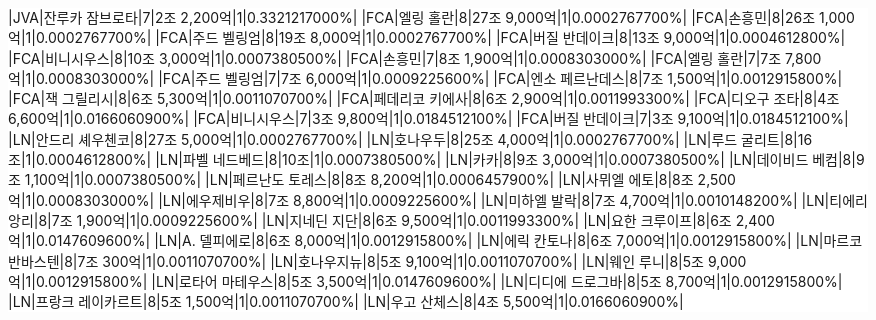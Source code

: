 |JVA|잔루카 잠브로타|7|2조 2,200억|1|0.3321217000%|
|FCA|엘링 홀란|8|27조 9,000억|1|0.0002767700%|
|FCA|손흥민|8|26조 1,000억|1|0.0002767700%|
|FCA|주드 벨링엄|8|19조 8,000억|1|0.0002767700%|
|FCA|버질 반데이크|8|13조 9,000억|1|0.0004612800%|
|FCA|비니시우스|8|10조 3,000억|1|0.0007380500%|
|FCA|손흥민|7|8조 1,900억|1|0.0008303000%|
|FCA|엘링 홀란|7|7조 7,800억|1|0.0008303000%|
|FCA|주드 벨링엄|7|7조 6,000억|1|0.0009225600%|
|FCA|엔소 페르난데스|8|7조 1,500억|1|0.0012915800%|
|FCA|잭 그릴리시|8|6조 5,300억|1|0.0011070700%|
|FCA|페데리코 키에사|8|6조 2,900억|1|0.0011993300%|
|FCA|디오구 조타|8|4조 6,600억|1|0.0166060900%|
|FCA|비니시우스|7|3조 9,800억|1|0.0184512100%|
|FCA|버질 반데이크|7|3조 9,100억|1|0.0184512100%|
|LN|안드리 셰우첸코|8|27조 5,000억|1|0.0002767700%|
|LN|호나우두|8|25조 4,000억|1|0.0002767700%|
|LN|루드 굴리트|8|16조|1|0.0004612800%|
|LN|파벨 네드베드|8|10조|1|0.0007380500%|
|LN|카카|8|9조 3,000억|1|0.0007380500%|
|LN|데이비드 베컴|8|9조 1,100억|1|0.0007380500%|
|LN|페르난도 토레스|8|8조 8,200억|1|0.0006457900%|
|LN|사뮈엘 에토|8|8조 2,500억|1|0.0008303000%|
|LN|에우제비우|8|7조 8,800억|1|0.0009225600%|
|LN|미하엘 발락|8|7조 4,700억|1|0.0010148200%|
|LN|티에리 앙리|8|7조 1,900억|1|0.0009225600%|
|LN|지네딘 지단|8|6조 9,500억|1|0.0011993300%|
|LN|요한 크루이프|8|6조 2,400억|1|0.0147609600%|
|LN|A. 델피에로|8|6조 8,000억|1|0.0012915800%|
|LN|에릭 칸토나|8|6조 7,000억|1|0.0012915800%|
|LN|마르코 반바스텐|8|7조 300억|1|0.0011070700%|
|LN|호나우지뉴|8|5조 9,100억|1|0.0011070700%|
|LN|웨인 루니|8|5조 9,000억|1|0.0012915800%|
|LN|로타어 마테우스|8|5조 3,500억|1|0.0147609600%|
|LN|디디에 드로그바|8|5조 8,700억|1|0.0012915800%|
|LN|프랑크 레이카르트|8|5조 1,500억|1|0.0011070700%|
|LN|우고 산체스|8|4조 5,500억|1|0.0166060900%|